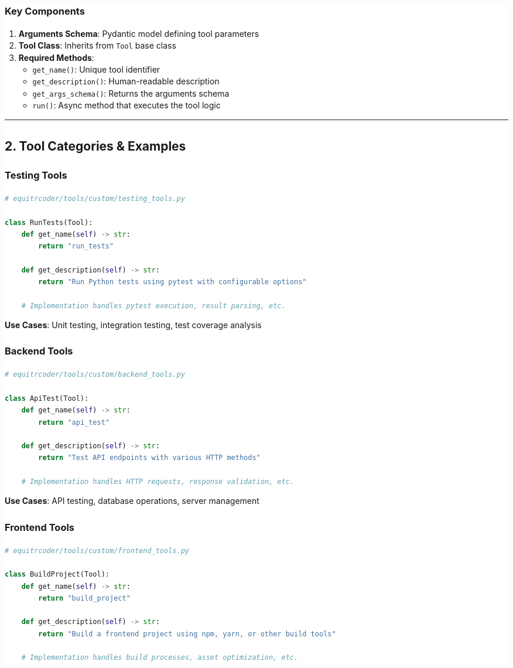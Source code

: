 
### Key Components

1. **Arguments Schema**: Pydantic model defining tool parameters
2. **Tool Class**: Inherits from `Tool` base class
3. **Required Methods**:
   - `get_name()`: Unique tool identifier
   - `get_description()`: Human-readable description
   - `get_args_schema()`: Returns the arguments schema
   - `run()`: Async method that executes the tool logic

---

## 2. Tool Categories & Examples

### Testing Tools

```python
# equitrcoder/tools/custom/testing_tools.py

class RunTests(Tool):
    def get_name(self) -> str:
        return "run_tests"
    
    def get_description(self) -> str:
        return "Run Python tests using pytest with configurable options"
    
    # Implementation handles pytest execution, result parsing, etc.
```

**Use Cases**: Unit testing, integration testing, test coverage analysis

### Backend Tools

```python
# equitrcoder/tools/custom/backend_tools.py

class ApiTest(Tool):
    def get_name(self) -> str:
        return "api_test"
    
    def get_description(self) -> str:
        return "Test API endpoints with various HTTP methods"
    
    # Implementation handles HTTP requests, response validation, etc.
```

**Use Cases**: API testing, database operations, server management

### Frontend Tools

```python
# equitrcoder/tools/custom/frontend_tools.py

class BuildProject(Tool):
    def get_name(self) -> str:
        return "build_project"
    
    def get_description(self) -> str:
        return "Build a frontend project using npm, yarn, or other build tools"
    
    # Implementation handles build processes, asset optimization, etc.
```

